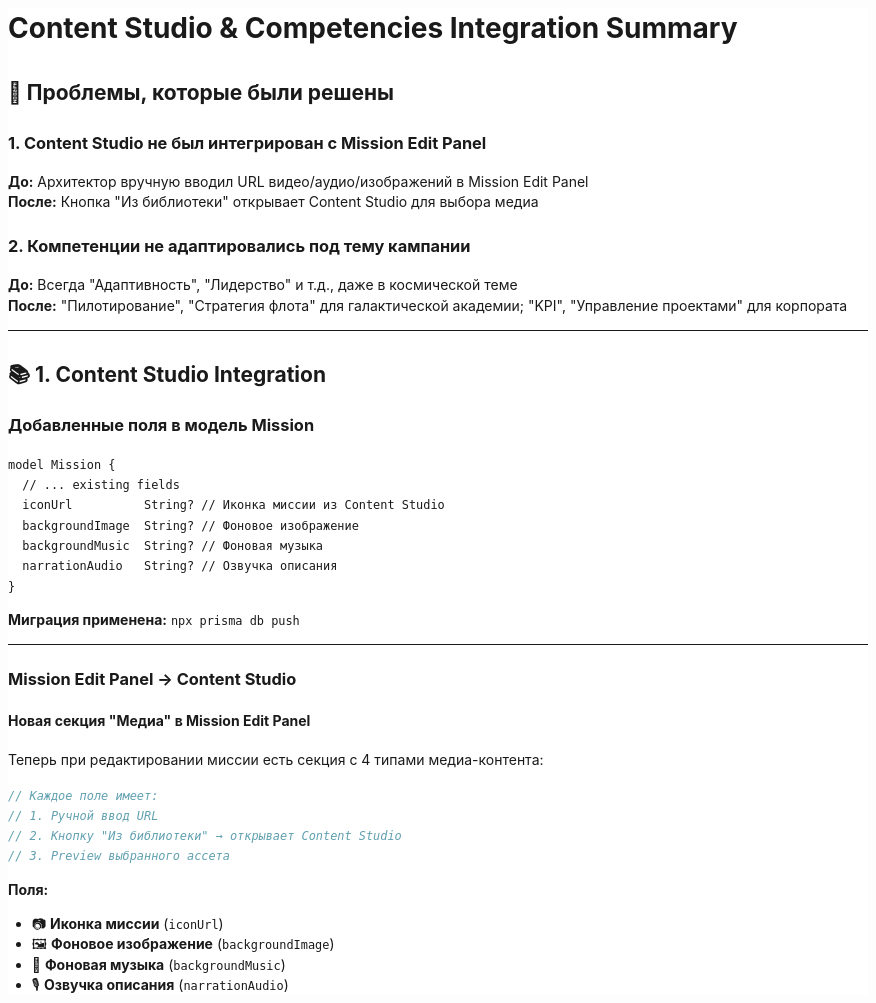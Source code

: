 # Content Studio & Competencies Integration Summary

## 🎯 Проблемы, которые были решены

### 1. **Content Studio не был интегрирован с Mission Edit Panel**
**До:** Архитектор вручную вводил URL видео/аудио/изображений в Mission Edit Panel  
**После:** Кнопка "Из библиотеки" открывает Content Studio для выбора медиа

### 2. **Компетенции не адаптировались под тему кампании**
**До:** Всегда "Адаптивность", "Лидерство" и т.д., даже в космической теме  
**После:** "Пилотирование", "Стратегия флота" для галактической академии; "KPI", "Управление проектами" для корпората

---

## 📚 1. Content Studio Integration

### Добавленные поля в модель Mission

```prisma
model Mission {
  // ... existing fields
  iconUrl          String? // Иконка миссии из Content Studio
  backgroundImage  String? // Фоновое изображение
  backgroundMusic  String? // Фоновая музыка
  narrationAudio   String? // Озвучка описания
}
```

**Миграция применена:** `npx prisma db push`

---

### Mission Edit Panel → Content Studio

#### Новая секция "Медиа" в Mission Edit Panel

Теперь при редактировании миссии есть секция с 4 типами медиа-контента:

```typescript
// Каждое поле имеет:
// 1. Ручной ввод URL
// 2. Кнопку "Из библиотеки" → открывает Content Studio
// 3. Preview выбранного ассета
```

**Поля:**
- 📷 **Иконка миссии** (`iconUrl`)
- 🖼️ **Фоновое изображение** (`backgroundImage`)
- 🎵 **Фоновая музыка** (`backgroundMusic`)
- 🎙️ **Озвучка описания** (`narrationAudio`)
